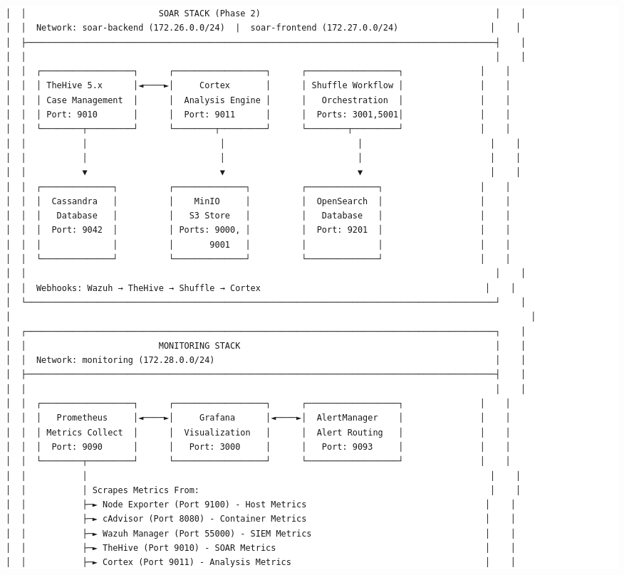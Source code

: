 ```
│  │                          SOAR STACK (Phase 2)                                              │    │
│  │  Network: soar-backend (172.26.0.0/24)  |  soar-frontend (172.27.0.0/24)                  │    │
│  ├────────────────────────────────────────────────────────────────────────────────────────────┤    │
│  │                                                                                            │    │
│  │  ┌──────────────────┐      ┌──────────────────┐      ┌──────────────────┐               │    │
│  │  │ TheHive 5.x      │◄────►│     Cortex       │      │ Shuffle Workflow │               │    │
│  │  │ Case Management  │      │  Analysis Engine │      │   Orchestration  │               │    │
│  │  │ Port: 9010       │      │  Port: 9011      │      │  Ports: 3001,5001│               │    │
│  │  └────────┬─────────┘      └────────┬─────────┘      └────────┬─────────┘               │    │
│  │           │                          │                          │                         │    │
│  │           │                          │                          │                         │    │
│  │           ▼                          ▼                          ▼                         │    │
│  │  ┌──────────────┐          ┌──────────────┐          ┌──────────────┐                   │    │
│  │  │  Cassandra   │          │    MinIO     │          │  OpenSearch  │                   │    │
│  │  │   Database   │          │   S3 Store   │          │   Database   │                   │    │
│  │  │  Port: 9042  │          │ Ports: 9000, │          │  Port: 9201  │                   │    │
│  │  │              │          │       9001   │          │              │                   │    │
│  │  └──────────────┘          └──────────────┘          └──────────────┘                   │    │
│  │                                                                                            │    │
│  │  Webhooks: Wazuh → TheHive → Shuffle → Cortex                                            │    │
│  └────────────────────────────────────────────────────────────────────────────────────────────┘    │
│                                                                                                      │
│  ┌────────────────────────────────────────────────────────────────────────────────────────────┐    │
│  │                          MONITORING STACK                                                  │    │
│  │  Network: monitoring (172.28.0.0/24)                                                       │    │
│  ├────────────────────────────────────────────────────────────────────────────────────────────┤    │
│  │                                                                                            │    │
│  │  ┌──────────────────┐      ┌──────────────────┐      ┌──────────────────┐               │    │
│  │  │   Prometheus     │◄────►│     Grafana      │◄────►│  AlertManager    │               │    │
│  │  │ Metrics Collect  │      │  Visualization   │      │  Alert Routing   │               │    │
│  │  │  Port: 9090      │      │   Port: 3000     │      │   Port: 9093     │               │    │
│  │  └────────┬─────────┘      └──────────────────┘      └──────────────────┘               │    │
│  │           │                                                                               │    │
│  │           │ Scrapes Metrics From:                                                         │    │
│  │           ├─► Node Exporter (Port 9100) - Host Metrics                                   │    │
│  │           ├─► cAdvisor (Port 8080) - Container Metrics                                   │    │
│  │           ├─► Wazuh Manager (Port 55000) - SIEM Metrics                                  │    │
│  │           ├─► TheHive (Port 9010) - SOAR Metrics                                         │    │
│  │           ├─► Cortex (Port 9011) - Analysis Metrics                                      │    │
```